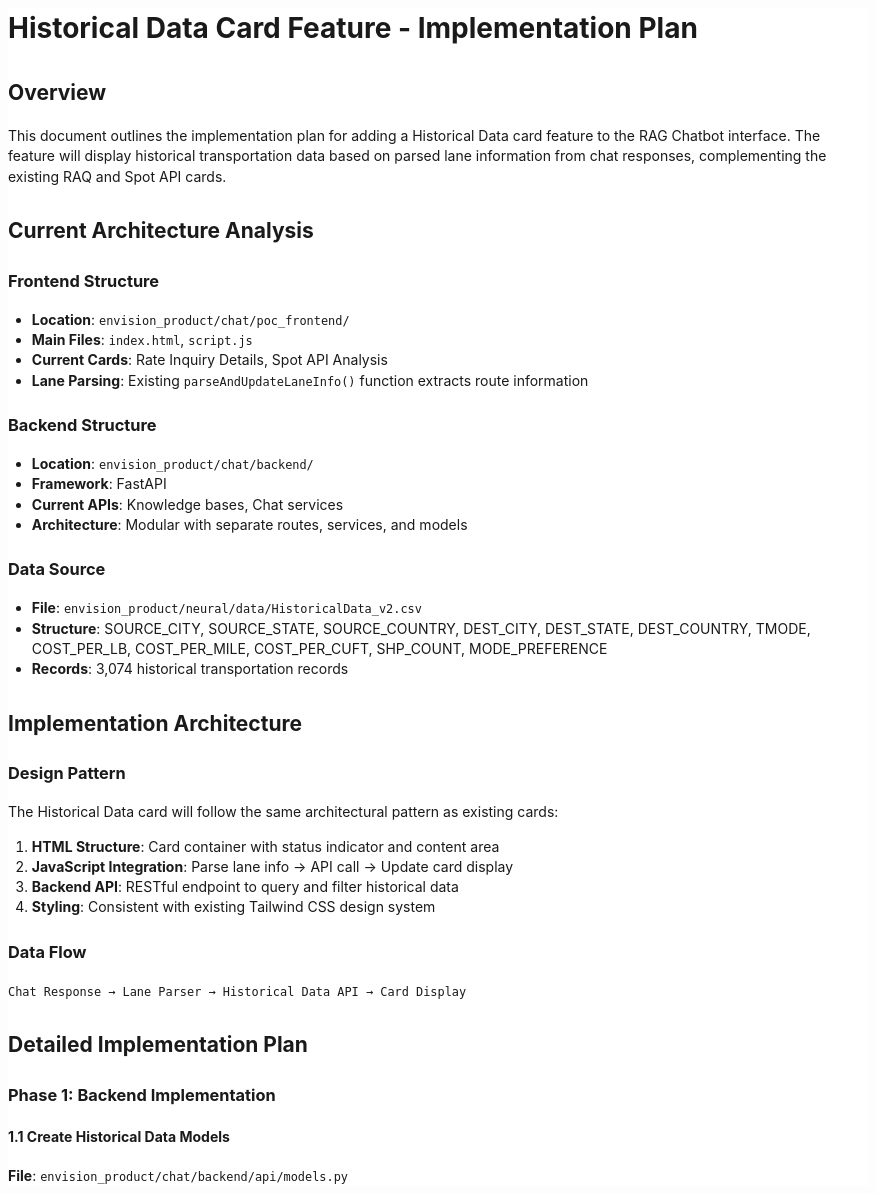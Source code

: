 # Historical Data Card Feature - Implementation Plan

## Overview

This document outlines the implementation plan for adding a Historical Data card feature to the RAG Chatbot interface. The feature will display historical transportation data based on parsed lane information from chat responses, complementing the existing RAQ and Spot API cards.

## Current Architecture Analysis

### Frontend Structure
- **Location**: `envision_product/chat/poc_frontend/`
- **Main Files**: `index.html`, `script.js`
- **Current Cards**: Rate Inquiry Details, Spot API Analysis
- **Lane Parsing**: Existing `parseAndUpdateLaneInfo()` function extracts route information

### Backend Structure
- **Location**: `envision_product/chat/backend/`
- **Framework**: FastAPI
- **Current APIs**: Knowledge bases, Chat services
- **Architecture**: Modular with separate routes, services, and models

### Data Source
- **File**: `envision_product/neural/data/HistoricalData_v2.csv`
- **Structure**: SOURCE_CITY, SOURCE_STATE, SOURCE_COUNTRY, DEST_CITY, DEST_STATE, DEST_COUNTRY, TMODE, COST_PER_LB, COST_PER_MILE, COST_PER_CUFT, SHP_COUNT, MODE_PREFERENCE
- **Records**: 3,074 historical transportation records

## Implementation Architecture

### Design Pattern
The Historical Data card will follow the same architectural pattern as existing cards:
1. **HTML Structure**: Card container with status indicator and content area
2. **JavaScript Integration**: Parse lane info → API call → Update card display
3. **Backend API**: RESTful endpoint to query and filter historical data
4. **Styling**: Consistent with existing Tailwind CSS design system

### Data Flow
```
Chat Response → Lane Parser → Historical Data API → Card Display
```

## Detailed Implementation Plan

### Phase 1: Backend Implementation

#### 1.1 Create Historical Data Models
**File**: `envision_product/chat/backend/api/models.py`
